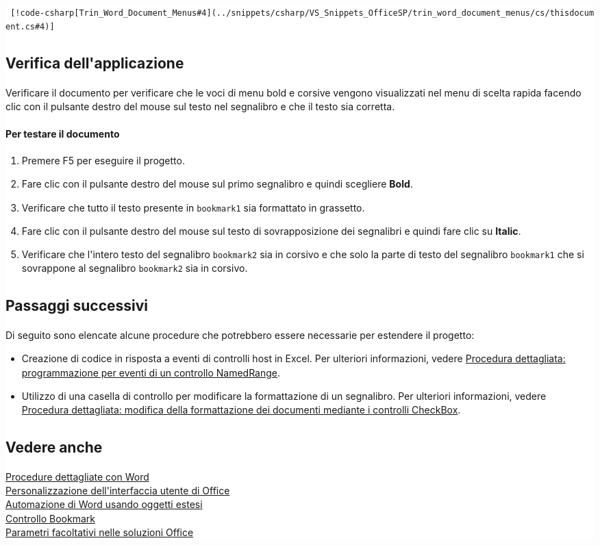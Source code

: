      [!code-csharp[Trin_Word_Document_Menus#4](../snippets/csharp/VS_Snippets_OfficeSP/trin_word_document_menus/cs/thisdocument.cs#4)]  
  
## Verifica dell'applicazione  
 Verificare il documento per verificare che le voci di menu bold e corsive vengono visualizzati nel menu di scelta rapida facendo clic con il pulsante destro del mouse sul testo nel segnalibro e che il testo sia corretta.  
  
#### Per testare il documento  
  
1.  Premere F5 per eseguire il progetto.  
  
2.  Fare clic con il pulsante destro del mouse sul primo segnalibro e quindi scegliere **Bold**.  
  
3.  Verificare che tutto il testo presente in `bookmark1` sia formattato in grassetto.  
  
4.  Fare clic con il pulsante destro del mouse sul testo di sovrapposizione dei segnalibri e quindi fare clic su **Italic**.  
  
5.  Verificare che l'intero testo del segnalibro `bookmark2` sia in corsivo e che solo la parte di testo del segnalibro `bookmark1` che si sovrappone al segnalibro `bookmark2` sia in corsivo.  
  
## Passaggi successivi  
 Di seguito sono elencate alcune procedure che potrebbero essere necessarie per estendere il progetto:  
  
-   Creazione di codice in risposta a eventi di controlli host in Excel.  Per ulteriori informazioni, vedere [Procedura dettagliata: programmazione per eventi di un controllo NamedRange](../vsto/walkthrough-programming-against-events-of-a-namedrange-control.md).  
  
-   Utilizzo di una casella di controllo per modificare la formattazione di un segnalibro.  Per ulteriori informazioni, vedere [Procedura dettagliata: modifica della formattazione dei documenti mediante i controlli CheckBox](../vsto/walkthrough-changing-document-formatting-using-checkbox-controls.md).  
  
## Vedere anche  
 [Procedure dettagliate con Word](../vsto/walkthroughs-using-word.md)   
 [Personalizzazione dell'interfaccia utente di Office](../vsto/office-ui-customization.md)   
 [Automazione di Word usando oggetti estesi](../vsto/automating-word-by-using-extended-objects.md)   
 [Controllo Bookmark](../vsto/bookmark-control.md)   
 [Parametri facoltativi nelle soluzioni Office](../vsto/optional-parameters-in-office-solutions.md)  
  
  